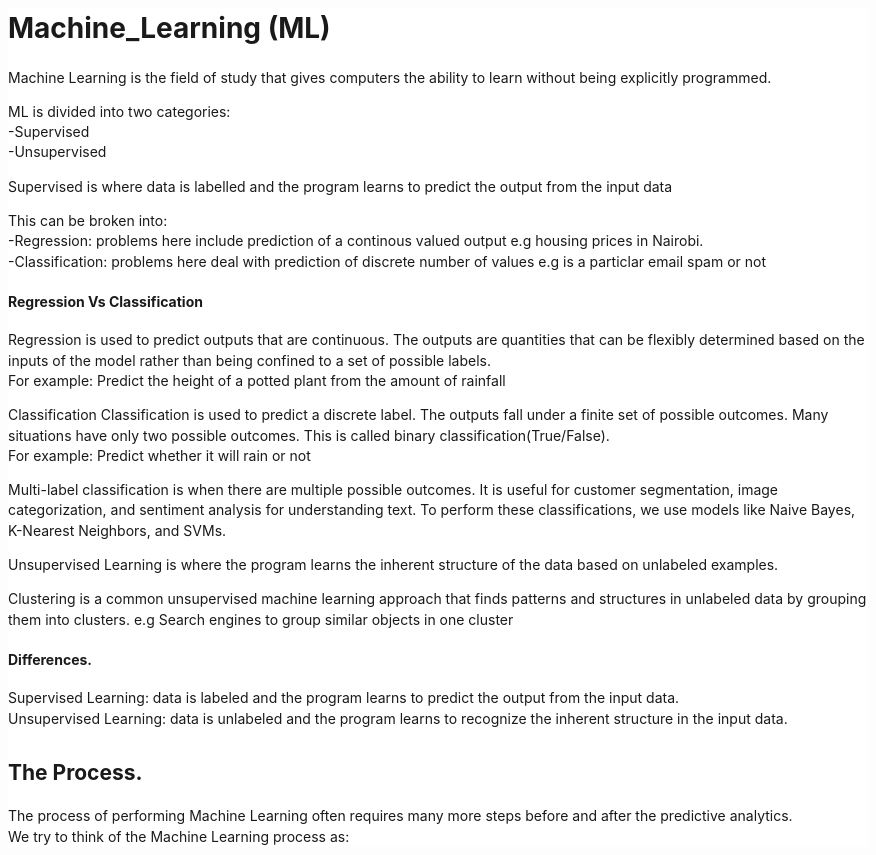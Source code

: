 # Machine_Learning (ML)
Machine Learning is the field of study that gives computers the ability to learn without  being explicitly programmed.<br>

ML is divided into two categories:<br>
-Supervised <br>
-Unsupervised<br>

Supervised is where data is labelled and the program learns to predict the output from the input data<br>

This can be broken into: <br>
-Regression: problems here include prediction of a continous valued output e.g housing prices in Nairobi. <br>
-Classification: problems here deal with prediction of discrete number of values e.g is a particlar email spam or not <br>

#### Regression Vs Classification
Regression is used to predict outputs that are continuous. 
The outputs are quantities that can be flexibly determined based on the inputs of the model rather than being confined to a set of possible labels.<br>
For example: Predict the height of a potted plant from the amount of rainfall<br>

Classification
Classification is used to predict a discrete label.
The outputs fall under a finite set of possible outcomes. 
Many situations have only two possible outcomes. This is called binary classification(True/False).<br>
For example: Predict whether it will rain or not<br>

Multi-label classification is when there are multiple possible outcomes. 
It is useful for customer segmentation, image categorization, and sentiment analysis for understanding text. 
To perform these classifications, we use models like Naive Bayes, K-Nearest Neighbors, and SVMs.

Unsupervised Learning is where the program learns the inherent structure of the data based on unlabeled examples.<br>

Clustering is a common unsupervised machine learning approach that finds patterns and structures in unlabeled data by grouping them into clusters. e.g Search engines to group similar objects in one cluster <br>

#### Differences.
Supervised Learning: data is labeled and the program learns to predict the output from the input data.<br>
Unsupervised Learning: data is unlabeled and the program learns to recognize the inherent structure in the input data. <br>

## The Process.
The process of performing Machine Learning often requires many more steps before and after the predictive analytics.<br>
We try to think of the Machine Learning process as:<br>
